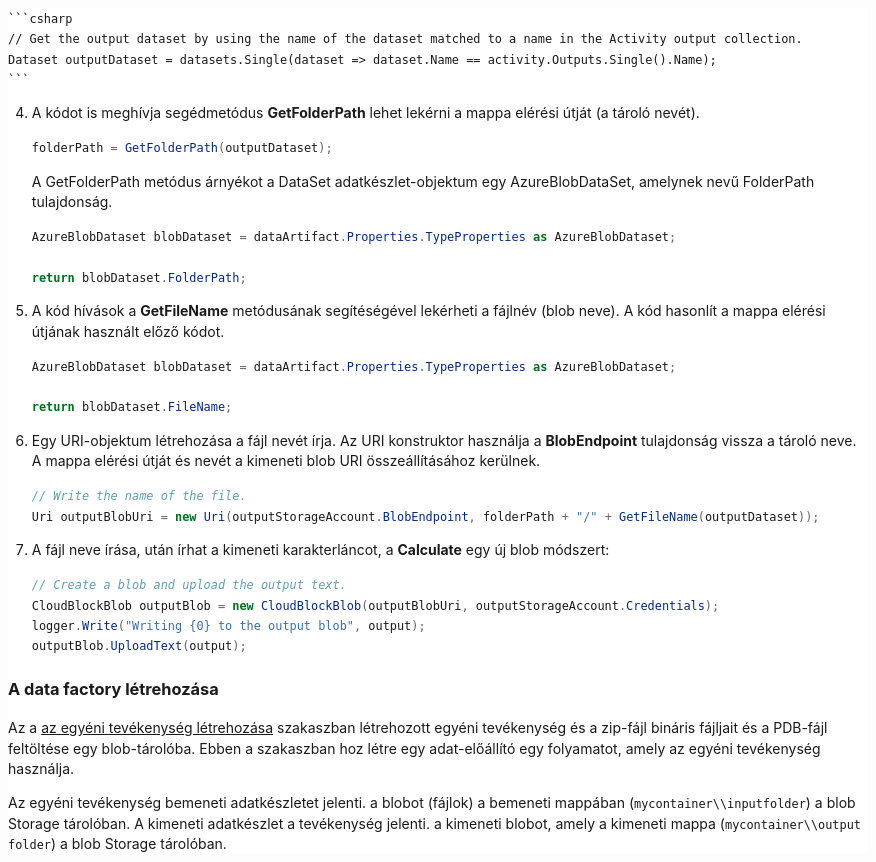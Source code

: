     ```csharp
    // Get the output dataset by using the name of the dataset matched to a name in the Activity output collection.
    Dataset outputDataset = datasets.Single(dataset => dataset.Name == activity.Outputs.Single().Name);
    ```
4. A kódot is meghívja segédmetódus **GetFolderPath** lehet lekérni a mappa elérési útját (a tároló nevét).

    ```csharp
    folderPath = GetFolderPath(outputDataset);
    ```
   A GetFolderPath metódus árnyékot a DataSet adatkészlet-objektum egy AzureBlobDataSet, amelynek nevű FolderPath tulajdonság.

    ```csharp
    AzureBlobDataset blobDataset = dataArtifact.Properties.TypeProperties as AzureBlobDataset;
    
    return blobDataset.FolderPath;
    ```
5. A kód hívások a **GetFileName** metódusának segítéségével lekérheti a fájlnév (blob neve). A kód hasonlít a mappa elérési útjának használt előző kódot.

    ```csharp
    AzureBlobDataset blobDataset = dataArtifact.Properties.TypeProperties as AzureBlobDataset;
    
    return blobDataset.FileName;
    ```
6. Egy URI-objektum létrehozása a fájl nevét írja. Az URI konstruktor használja a **BlobEndpoint** tulajdonság vissza a tároló neve. A mappa elérési útját és nevét a kimeneti blob URI összeállításához kerülnek.  

    ```csharp
    // Write the name of the file.
    Uri outputBlobUri = new Uri(outputStorageAccount.BlobEndpoint, folderPath + "/" + GetFileName(outputDataset));
    ```
7. A fájl neve írása, után írhat a kimeneti karakterláncot, a **Calculate** egy új blob módszert:

    ```csharp
    // Create a blob and upload the output text.
    CloudBlockBlob outputBlob = new CloudBlockBlob(outputBlobUri, outputStorageAccount.Credentials);
    logger.Write("Writing {0} to the output blob", output);
    outputBlob.UploadText(output);
    ```

### <a name="create-the-data-factory"></a>A data factory létrehozása
Az a [az egyéni tevékenység létrehozása](#create-the-custom-activity) szakaszban létrehozott egyéni tevékenység és a zip-fájl bináris fájljait és a PDB-fájl feltöltése egy blob-tárolóba. Ebben a szakaszban hoz létre egy adat-előállító egy folyamatot, amely az egyéni tevékenység használja.

Az egyéni tevékenység bemeneti adatkészletet jelenti. a blobot (fájlok) a bemeneti mappában (`mycontainer\\inputfolder`) a blob Storage tárolóban. A kimeneti adatkészlet a tevékenység jelenti. a kimeneti blobot, amely a kimeneti mappa (`mycontainer\\outputfolder`) a blob Storage tárolóban.
